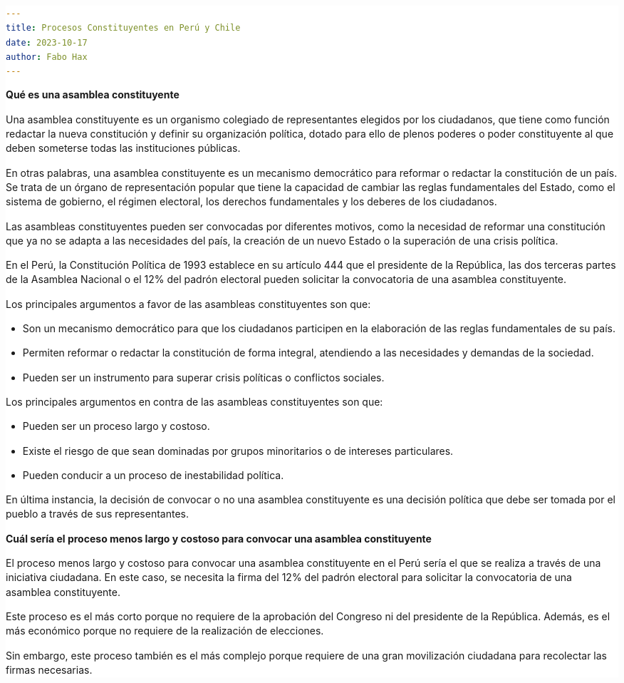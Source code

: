 ```yaml
---
title: Procesos Constituyentes en Perú y Chile
date: 2023-10-17
author: Fabo Hax
---
```


**Qué es una asamblea constituyente**

Una asamblea constituyente es un organismo colegiado de representantes elegidos por los ciudadanos, que tiene como función redactar la nueva constitución y definir su organización política, dotado para ello de plenos poderes o poder constituyente al que deben someterse todas las instituciones públicas.

En otras palabras, una asamblea constituyente es un mecanismo democrático para reformar o redactar la constitución de un país. Se trata de un órgano de representación popular que tiene la capacidad de cambiar las reglas fundamentales del Estado, como el sistema de gobierno, el régimen electoral, los derechos fundamentales y los deberes de los ciudadanos.

Las asambleas constituyentes pueden ser convocadas por diferentes motivos, como la necesidad de reformar una constitución que ya no se adapta a las necesidades del país, la creación de un nuevo Estado o la superación de una crisis política.

En el Perú, la Constitución Política de 1993 establece en su artículo 444 que el presidente de la República, las dos terceras partes de la Asamblea Nacional o el 12% del padrón electoral pueden solicitar la convocatoria de una asamblea constituyente.

Los principales argumentos a favor de las asambleas constituyentes son que:

* Son un mecanismo democrático para que los ciudadanos participen en la elaboración de las reglas fundamentales de su país.

* Permiten reformar o redactar la constitución de forma integral, atendiendo a las necesidades y demandas de la sociedad.

* Pueden ser un instrumento para superar crisis políticas o conflictos sociales.

Los principales argumentos en contra de las asambleas constituyentes son que:

* Pueden ser un proceso largo y costoso.

* Existe el riesgo de que sean dominadas por grupos minoritarios o de intereses particulares.

* Pueden conducir a un proceso de inestabilidad política.

En última instancia, la decisión de convocar o no una asamblea constituyente es una decisión política que debe ser tomada por el pueblo a través de sus representantes.

**Cuál sería el proceso menos largo y costoso para convocar una asamblea constituyente**

El proceso menos largo y costoso para convocar una asamblea constituyente en el Perú sería el que se realiza a través de una iniciativa ciudadana. En este caso, se necesita la firma del 12% del padrón electoral para solicitar la convocatoria de una asamblea constituyente.

Este proceso es el más corto porque no requiere de la aprobación del Congreso ni del presidente de la República. Además, es el más económico porque no requiere de la realización de elecciones.

Sin embargo, este proceso también es el más complejo porque requiere de una gran movilización ciudadana para recolectar las firmas necesarias.
